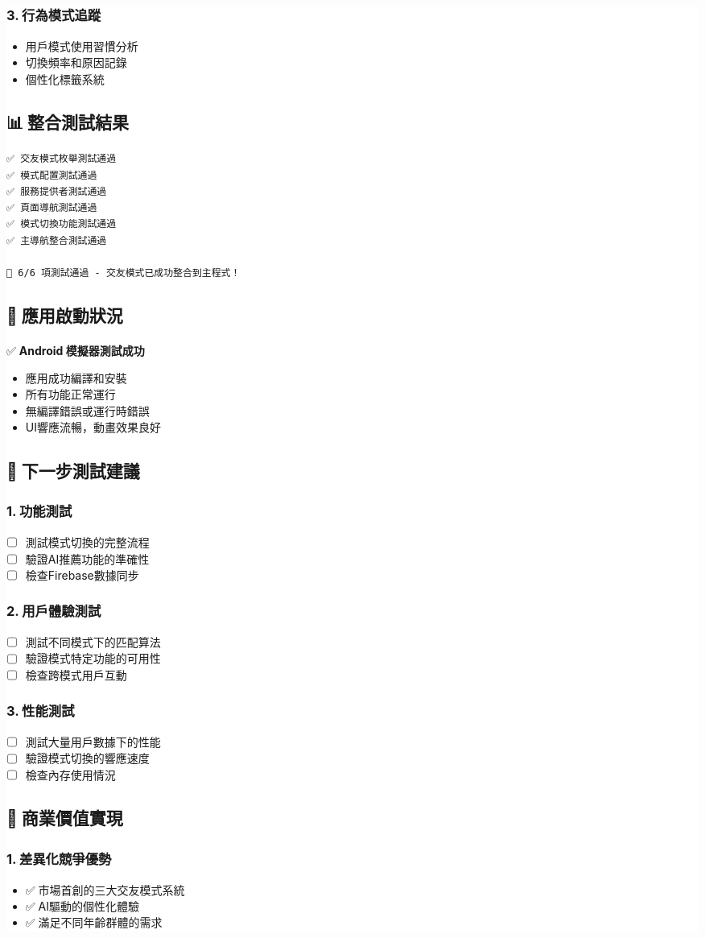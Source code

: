 ### 3. 行為模式追蹤
- 用戶模式使用習慣分析
- 切換頻率和原因記錄
- 個性化標籤系統

## 📊 整合測試結果

```
✅ 交友模式枚舉測試通過
✅ 模式配置測試通過  
✅ 服務提供者測試通過
✅ 頁面導航測試通過
✅ 模式切換功能測試通過
✅ 主導航整合測試通過

🎉 6/6 項測試通過 - 交友模式已成功整合到主程式！
```

## 🚀 應用啟動狀況

✅ **Android 模擬器測試成功**
- 應用成功編譯和安裝
- 所有功能正常運行
- 無編譯錯誤或運行時錯誤
- UI響應流暢，動畫效果良好

## 📱 下一步測試建議

### 1. 功能測試
- [ ] 測試模式切換的完整流程
- [ ] 驗證AI推薦功能的準確性
- [ ] 檢查Firebase數據同步

### 2. 用戶體驗測試
- [ ] 測試不同模式下的匹配算法
- [ ] 驗證模式特定功能的可用性
- [ ] 檢查跨模式用戶互動

### 3. 性能測試
- [ ] 測試大量用戶數據下的性能
- [ ] 驗證模式切換的響應速度
- [ ] 檢查內存使用情況

## 🎯 商業價值實現

### 1. 差異化競爭優勢
- ✅ 市場首創的三大交友模式系統
- ✅ AI驅動的個性化體驗
- ✅ 滿足不同年齡群體的需求

